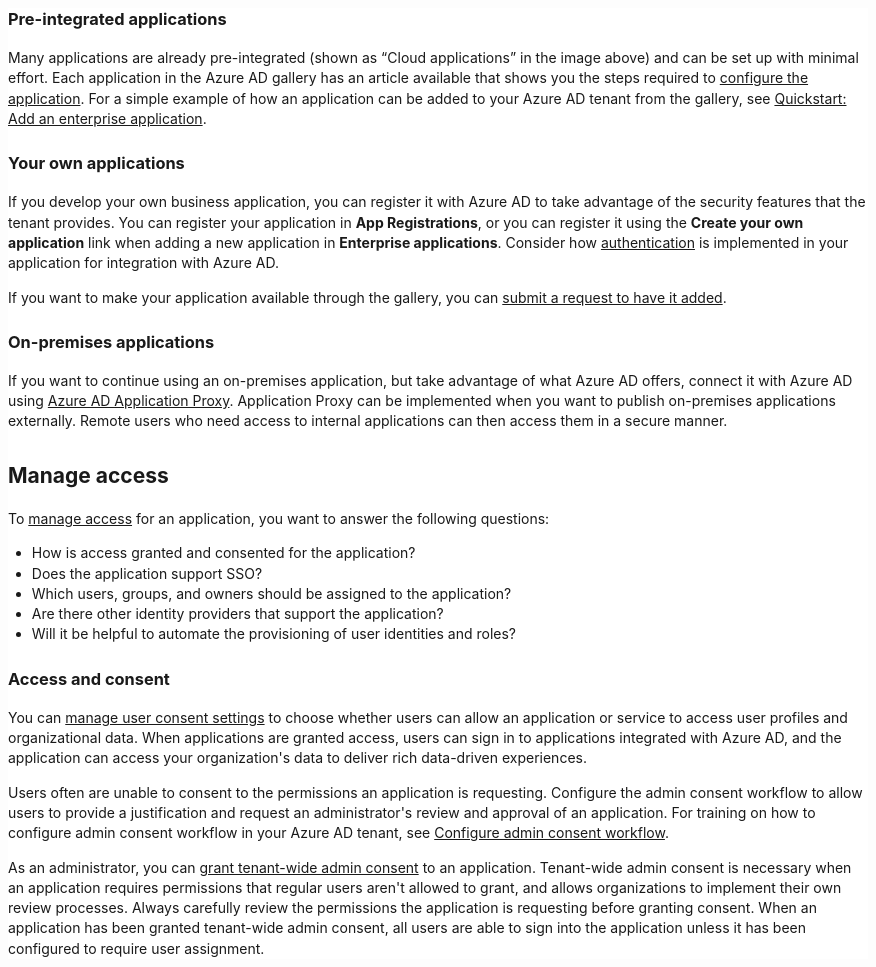 ### Pre-integrated applications

Many applications are already pre-integrated (shown as “Cloud applications” in the image above) and can be set up with minimal effort. Each application in the Azure AD gallery has an article available that shows you the steps required to [configure the application](../saas-apps/tutorial-list.md). For a simple example of how an application can be added to your Azure AD tenant from the gallery, see [Quickstart: Add an enterprise application](add-application-portal.md).

### Your own applications

If you develop your own business application, you can register it with Azure AD to take advantage of the security features that the tenant provides. You can register your application in **App Registrations**, or you can register it using the **Create your own application** link when adding a new application in **Enterprise applications**. Consider how [authentication](../develop/authentication-vs-authorization.md) is implemented in your application for integration with Azure AD. 

If you want to make your application available through the gallery, you can [submit a request to have it added](../manage-apps/v2-howto-app-gallery-listing.md).

### On-premises applications

If you want to continue using an on-premises application, but take advantage of what Azure AD offers, connect it with Azure AD using [Azure AD Application Proxy](../app-proxy/application-proxy.md). Application Proxy can be implemented when you want to publish on-premises applications externally. Remote users who need access to internal applications can then access them in a secure manner.

## Manage access

To [manage access](what-is-access-management.md) for an application, you want to answer the following questions:

- How is access granted and consented for the application?
- Does the application support SSO?
- Which users, groups, and owners should be assigned to the application? 
- Are there other identity providers that support the application?
- Will it be helpful to automate the provisioning of user identities and roles?

### Access and consent

You can [manage user consent settings](configure-user-consent.md) to choose whether users can allow an application or service to access user profiles and organizational data. When applications are granted access, users can sign in to applications integrated with Azure AD, and the application can access your organization's data to deliver rich data-driven experiences.

Users often are unable to consent to the permissions an application is requesting. Configure the admin consent workflow to allow users to provide a justification and request an administrator's review and approval of an application. For training on how to configure admin consent workflow in your Azure AD tenant, see [Configure admin consent workflow](/learn/modules/configure-admin-consent-workflow).

As an administrator, you can [grant tenant-wide admin consent](grant-admin-consent.md) to an application. Tenant-wide admin consent is necessary when an application requires permissions that regular users aren't allowed to grant, and allows organizations to implement their own review processes. Always carefully review the permissions the application is requesting before granting consent. When an application has been granted tenant-wide admin consent, all users are able to sign into the application unless it has been configured to require user assignment.
